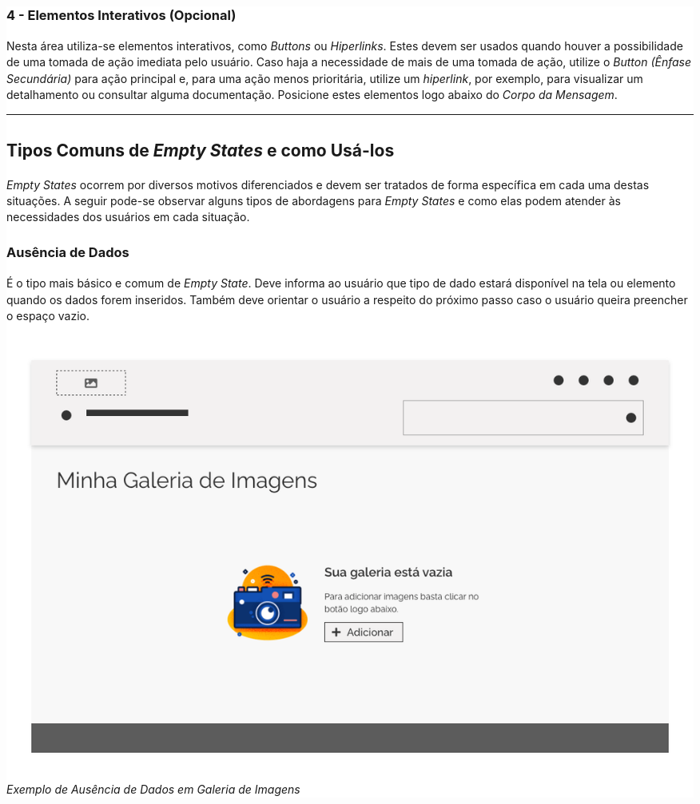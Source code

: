 ### 4 - Elementos Interativos (Opcional)
Nesta área utiliza-se elementos interativos, como _Buttons_ ou _Hiperlinks_. Estes devem ser usados quando houver a possibilidade de uma tomada de ação imediata pelo usuário. Caso haja a necessidade de mais de uma tomada de ação, utilize o _Button (Ênfase Secundária)_ para ação principal e, para uma ação menos prioritária, utilize um _hiperlink_, por exemplo, para visualizar um detalhamento ou consultar alguma documentação. Posicione estes elementos logo abaixo do _Corpo da Mensagem_.
___

## Tipos Comuns de _Empty States_ e como Usá-los

 _Empty States_ ocorrem por diversos motivos diferenciados e devem ser tratados de forma específica em cada uma destas situações. A seguir pode-se observar alguns tipos de abordagens para _Empty States_ e como elas podem atender às necessidades dos usuários em cada situação.



### Ausência de Dados
É o tipo mais básico e comum de _Empty State_. Deve informa ao usuário que tipo de dado estará disponível na tela ou elemento quando os dados forem inseridos. Também deve orientar o usuário a respeito do próximo passo caso o usuário queira preencher o espaço vazio.

![Exemplo de Ausência de Dados](imagens/sample-no-data.png)
*Exemplo de Ausência de Dados em Galeria de Imagens*
